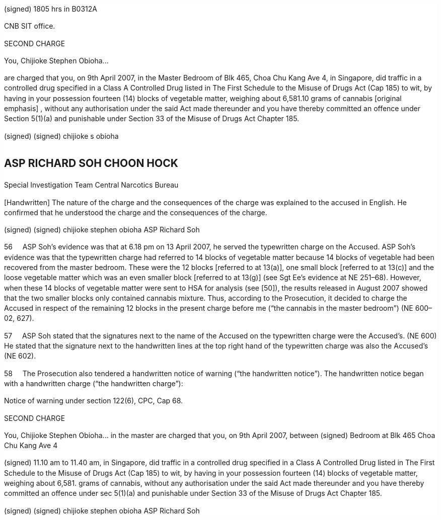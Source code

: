  (signed) 1805 hrs in B0312A 

 CNB SIT office. 

 SECOND CHARGE 

 You, Chijioke Stephen Obioha... 

 are charged that you, on 9th April 2007, in the Master Bedroom of Blk 465, Choa Chu Kang Ave 4, in Singapore, did traffic in a controlled drug specified in a Class A Controlled Drug listed in The First Schedule to the Misuse of Drugs Act (Cap 185) to wit, by having in your possession fourteen (14) blocks of vegetable matter, weighing about 6,581.10 grams of cannabis [original emphasis] , without any authorisation under the said Act made thereunder and you have thereby committed an offence under Section 5(1)(a) and punishable under Section 33 of the Misuse of Drugs Act Chapter 185. 

 (signed) (signed) chijioke s obioha 


## ASP RICHARD SOH CHOON HOCK 

 Special Investigation Team Central Narcotics Bureau 

 [Handwritten] The nature of the charge and the consequences of the charge was explained to the accused in English. He confirmed that he understood the charge and the consequences of the charge. 

 (signed) (signed) chijioke stephen obioha ASP Richard Soh 

56     ASP Soh’s evidence was that at 6.18 pm on 13 April 2007, he served the typewritten charge on the Accused. ASP Soh’s evidence was that the typewritten charge had referred to 14 blocks of vegetable matter because 14 blocks of vegetable had been recovered from the master bedroom. These were the 12 blocks [referred to at 13(a)], one small block [referred to at 13(c)] and the loose vegetable matter which was an even smaller block [referred to at 13(g)] (see Sgt Ee’s evidence at NE 251–68). However, when these 14 blocks of vegetable matter were sent to HSA for analysis (see [50]), the results released in August 2007 showed that the two smaller blocks only contained cannabis mixture. Thus, according to the Prosecution, it decided to charge the Accused in respect of the remaining 12 blocks in the present charge before me (“the cannabis in the master bedroom”) (NE 600–02, 627). 

57     ASP Soh stated that the signatures next to the name of the Accused on the typewritten charge were the Accused’s. (NE 600) He stated that the signature next to the handwritten lines at the top right hand of the typewritten charge was also the Accused’s (NE 602). 

58     The Prosecution also tendered a handwritten notice of warning (“the handwritten notice”). The handwritten notice began with a handwritten charge (“the handwritten charge”): 

 Notice of warning under section 122(6), CPC, Cap 68. 

 SECOND CHARGE 

 You, Chijioke Stephen Obioha... in the master are charged that you, on 9th April 2007, between (signed) Bedroom at Blk 465 Choa Chu Kang Ave 4 

 (signed) 11.10 am to 11.40 am, in Singapore, did traffic in a controlled drug specified in a Class A Controlled Drug listed in The First Schedule to the Misuse of Drugs Act (Cap 185) to wit, by having in your possession fourteen (14) blocks of vegetable matter, weighing about 6,581. grams of cannabis, without any authorisation under the said Act made thereunder and you have thereby committed an offence under sec 5(1)(a) and punishable under Section 33 of the Misuse of Drugs Act Chapter 185. 


 (signed) (signed) chijioke stephen obioha ASP Richard Soh 
